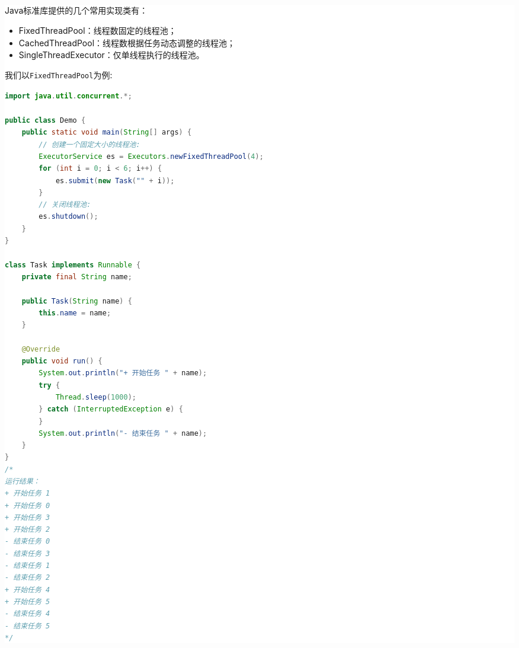 Java标准库提供的几个常用实现类有：

- FixedThreadPool：线程数固定的线程池；
- CachedThreadPool：线程数根据任务动态调整的线程池；
- SingleThreadExecutor：仅单线程执行的线程池。

我们以`FixedThreadPool`为例:

```java
import java.util.concurrent.*;  
  
public class Demo {  
    public static void main(String[] args) {  
        // 创建一个固定大小的线程池:  
        ExecutorService es = Executors.newFixedThreadPool(4);  
        for (int i = 0; i < 6; i++) {  
            es.submit(new Task("" + i));  
        }  
        // 关闭线程池:  
        es.shutdown();  
    }  
}  
  
class Task implements Runnable {  
    private final String name;  
  
    public Task(String name) {  
        this.name = name;  
    }  
  
    @Override  
    public void run() {  
        System.out.println("+ 开始任务 " + name);  
        try {  
            Thread.sleep(1000);  
        } catch (InterruptedException e) {  
        }  
        System.out.println("- 结束任务 " + name);  
    }  
}
/*
运行结果：
+ 开始任务 1
+ 开始任务 0
+ 开始任务 3
+ 开始任务 2
- 结束任务 0
- 结束任务 3
- 结束任务 1
- 结束任务 2
+ 开始任务 4
+ 开始任务 5
- 结束任务 4
- 结束任务 5
*/
```
